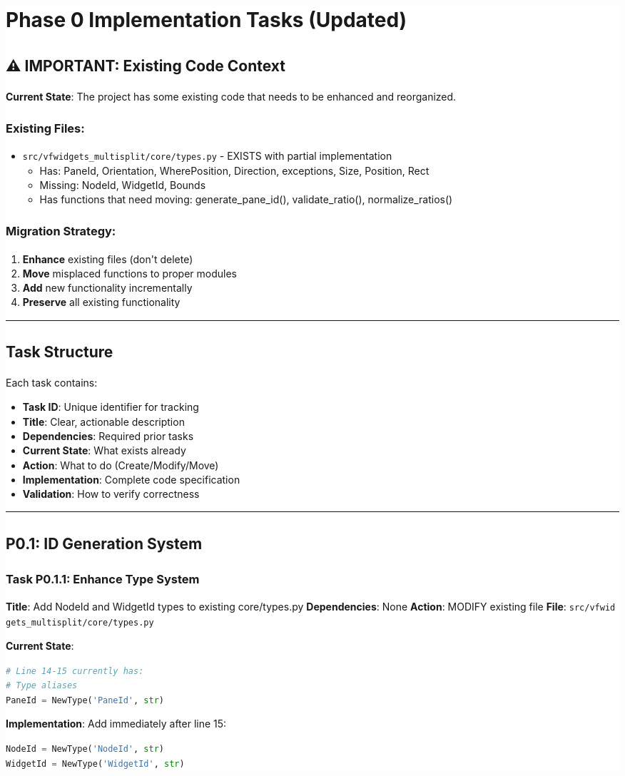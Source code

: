 # Phase 0 Implementation Tasks (Updated)

## ⚠️ IMPORTANT: Existing Code Context

**Current State**: The project has some existing code that needs to be enhanced and reorganized.

### Existing Files:
- `src/vfwidgets_multisplit/core/types.py` - EXISTS with partial implementation
  - Has: PaneId, Orientation, WherePosition, Direction, exceptions, Size, Position, Rect
  - Missing: NodeId, WidgetId, Bounds
  - Has functions that need moving: generate_pane_id(), validate_ratio(), normalize_ratios()

### Migration Strategy:
1. **Enhance** existing files (don't delete)
2. **Move** misplaced functions to proper modules
3. **Add** new functionality incrementally
4. **Preserve** all existing functionality

---

## Task Structure

Each task contains:
- **Task ID**: Unique identifier for tracking
- **Title**: Clear, actionable description
- **Dependencies**: Required prior tasks
- **Current State**: What exists already
- **Action**: What to do (Create/Modify/Move)
- **Implementation**: Complete code specification
- **Validation**: How to verify correctness

---

## P0.1: ID Generation System

### Task P0.1.1: Enhance Type System
**Title**: Add NodeId and WidgetId types to existing core/types.py
**Dependencies**: None
**Action**: MODIFY existing file
**File**: `src/vfwidgets_multisplit/core/types.py`

**Current State**:
```python
# Line 14-15 currently has:
# Type aliases
PaneId = NewType('PaneId', str)
```

**Implementation**:
Add immediately after line 15:
```python
NodeId = NewType('NodeId', str)
WidgetId = NewType('WidgetId', str)
```
